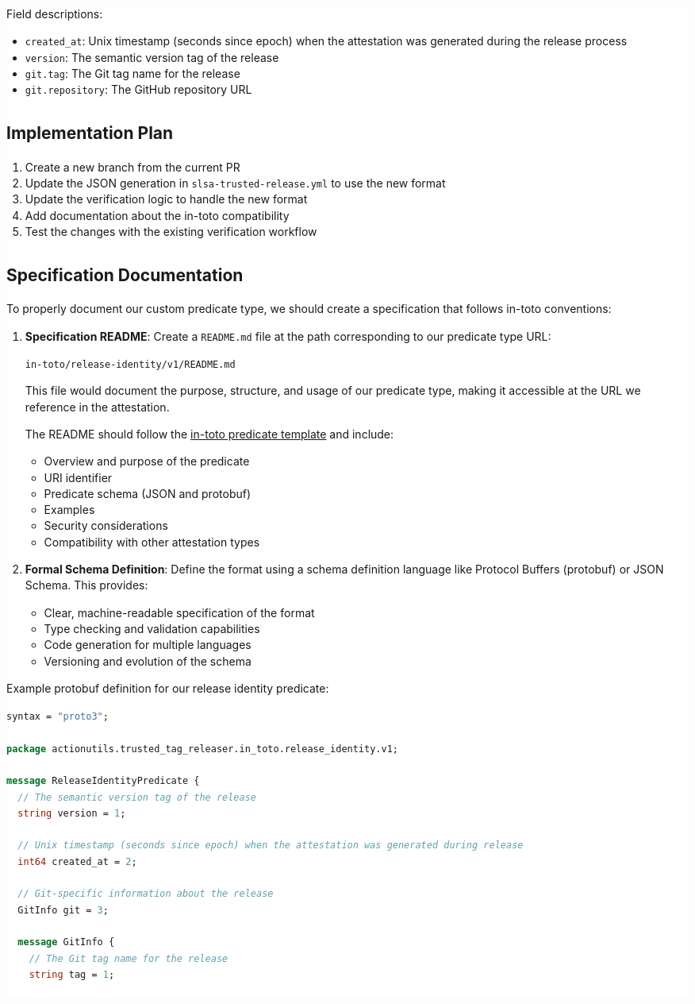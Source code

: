 Field descriptions:
- `created_at`: Unix timestamp (seconds since epoch) when the attestation was generated during the release process
- `version`: The semantic version tag of the release
- `git.tag`: The Git tag name for the release
- `git.repository`: The GitHub repository URL

## Implementation Plan

1. Create a new branch from the current PR
2. Update the JSON generation in `slsa-trusted-release.yml` to use the new format
3. Update the verification logic to handle the new format
4. Add documentation about the in-toto compatibility
5. Test the changes with the existing verification workflow

## Specification Documentation

To properly document our custom predicate type, we should create a specification that follows in-toto conventions:

1. **Specification README**: Create a `README.md` file at the path corresponding to our predicate type URL:
   ```
   in-toto/release-identity/v1/README.md
   ```
   This file would document the purpose, structure, and usage of our predicate type, making it accessible at the URL we reference in the attestation.

   The README should follow the [in-toto predicate template](https://github.com/in-toto/attestation/blob/main/spec/predicates/template/template.md) and include:
   
   - Overview and purpose of the predicate
   - URI identifier
   - Predicate schema (JSON and protobuf)
   - Examples
   - Security considerations
   - Compatibility with other attestation types

2. **Formal Schema Definition**: Define the format using a schema definition language like Protocol Buffers (protobuf) or JSON Schema. This provides:
   - Clear, machine-readable specification of the format
   - Type checking and validation capabilities
   - Code generation for multiple languages
   - Versioning and evolution of the schema

Example protobuf definition for our release identity predicate:

```protobuf
syntax = "proto3";

package actionutils.trusted_tag_releaser.in_toto.release_identity.v1;

message ReleaseIdentityPredicate {
  // The semantic version tag of the release
  string version = 1;
  
  // Unix timestamp (seconds since epoch) when the attestation was generated during release
  int64 created_at = 2;
  
  // Git-specific information about the release
  GitInfo git = 3;
  
  message GitInfo {
    // The Git tag name for the release
    string tag = 1;
    
```